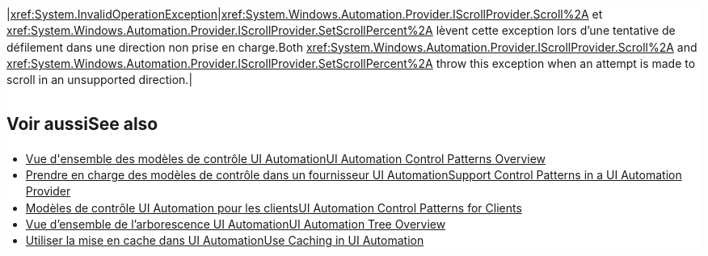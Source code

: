 |<xref:System.InvalidOperationException>|<span data-ttu-id="e1831-156"><xref:System.Windows.Automation.Provider.IScrollProvider.Scroll%2A> et <xref:System.Windows.Automation.Provider.IScrollProvider.SetScrollPercent%2A> lèvent cette exception lors d’une tentative de défilement dans une direction non prise en charge.</span><span class="sxs-lookup"><span data-stu-id="e1831-156">Both <xref:System.Windows.Automation.Provider.IScrollProvider.Scroll%2A> and <xref:System.Windows.Automation.Provider.IScrollProvider.SetScrollPercent%2A> throw this exception when an attempt is made to scroll in an unsupported direction.</span></span>|  
  
## <a name="see-also"></a><span data-ttu-id="e1831-157">Voir aussi</span><span class="sxs-lookup"><span data-stu-id="e1831-157">See also</span></span>

- [<span data-ttu-id="e1831-158">Vue d'ensemble des modèles de contrôle UI Automation</span><span class="sxs-lookup"><span data-stu-id="e1831-158">UI Automation Control Patterns Overview</span></span>](ui-automation-control-patterns-overview.md)
- [<span data-ttu-id="e1831-159">Prendre en charge des modèles de contrôle dans un fournisseur UI Automation</span><span class="sxs-lookup"><span data-stu-id="e1831-159">Support Control Patterns in a UI Automation Provider</span></span>](support-control-patterns-in-a-ui-automation-provider.md)
- [<span data-ttu-id="e1831-160">Modèles de contrôle UI Automation pour les clients</span><span class="sxs-lookup"><span data-stu-id="e1831-160">UI Automation Control Patterns for Clients</span></span>](ui-automation-control-patterns-for-clients.md)
- [<span data-ttu-id="e1831-161">Vue d’ensemble de l’arborescence UI Automation</span><span class="sxs-lookup"><span data-stu-id="e1831-161">UI Automation Tree Overview</span></span>](ui-automation-tree-overview.md)
- [<span data-ttu-id="e1831-162">Utiliser la mise en cache dans UI Automation</span><span class="sxs-lookup"><span data-stu-id="e1831-162">Use Caching in UI Automation</span></span>](use-caching-in-ui-automation.md)
